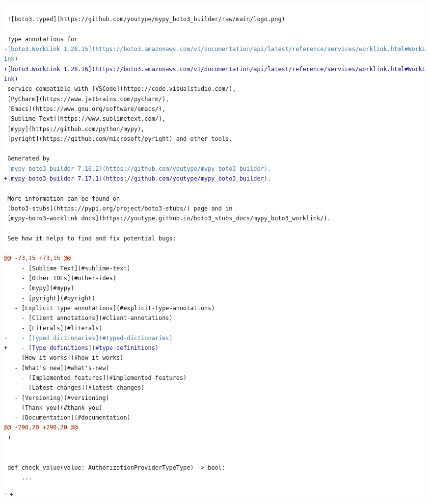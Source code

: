 ```diff
 
 ![boto3.typed](https://github.com/youtype/mypy_boto3_builder/raw/main/logo.png)
 
 Type annotations for
-[boto3.WorkLink 1.28.15](https://boto3.amazonaws.com/v1/documentation/api/latest/reference/services/worklink.html#WorkLink)
+[boto3.WorkLink 1.28.16](https://boto3.amazonaws.com/v1/documentation/api/latest/reference/services/worklink.html#WorkLink)
 service compatible with [VSCode](https://code.visualstudio.com/),
 [PyCharm](https://www.jetbrains.com/pycharm/),
 [Emacs](https://www.gnu.org/software/emacs/),
 [Sublime Text](https://www.sublimetext.com/),
 [mypy](https://github.com/python/mypy),
 [pyright](https://github.com/microsoft/pyright) and other tools.
 
 Generated by
-[mypy-boto3-builder 7.16.2](https://github.com/youtype/mypy_boto3_builder).
+[mypy-boto3-builder 7.17.1](https://github.com/youtype/mypy_boto3_builder).
 
 More information can be found on
 [boto3-stubs](https://pypi.org/project/boto3-stubs/) page and in
 [mypy-boto3-worklink docs](https://youtype.github.io/boto3_stubs_docs/mypy_boto3_worklink/).
 
 See how it helps to find and fix potential bugs:
 
@@ -73,15 +73,15 @@
     - [Sublime Text](#sublime-text)
     - [Other IDEs](#other-ides)
     - [mypy](#mypy)
     - [pyright](#pyright)
   - [Explicit type annotations](#explicit-type-annotations)
     - [Client annotations](#client-annotations)
     - [Literals](#literals)
-    - [Typed dictionaries](#typed-dictionaries)
+    - [Type definitions](#type-definitions)
   - [How it works](#how-it-works)
   - [What's new](#what's-new)
     - [Implemented features](#implemented-features)
     - [Latest changes](#latest-changes)
   - [Versioning](#versioning)
   - [Thank you](#thank-you)
   - [Documentation](#documentation)
@@ -290,20 +290,20 @@
 )
 
 
 def check_value(value: AuthorizationProviderTypeType) -> bool:
     ...
 ```
 
-<a id="typed-dictionaries"></a>
+<a id="type-definitions"></a>
 